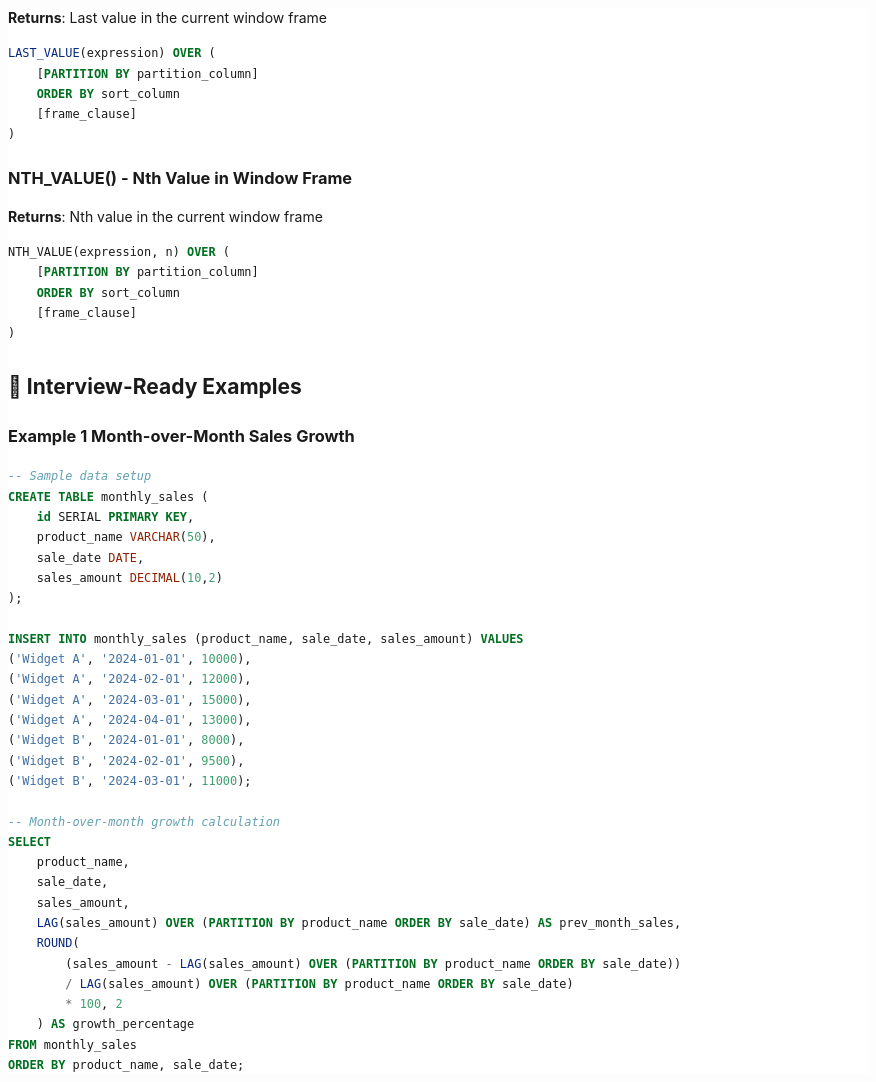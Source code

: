 **Returns**: Last value in the current window frame

```sql
LAST_VALUE(expression) OVER (
    [PARTITION BY partition_column]
    ORDER BY sort_column
    [frame_clause]
)
```

### NTH_VALUE() - Nth Value in Window Frame

**Returns**: Nth value in the current window frame

```sql
NTH_VALUE(expression, n) OVER (
    [PARTITION BY partition_column]
    ORDER BY sort_column
    [frame_clause]
)
```

## 🎯 Interview-Ready Examples

### Example 1 Month-over-Month Sales Growth

```sql
-- Sample data setup
CREATE TABLE monthly_sales (
    id SERIAL PRIMARY KEY,
    product_name VARCHAR(50),
    sale_date DATE,
    sales_amount DECIMAL(10,2)
);

INSERT INTO monthly_sales (product_name, sale_date, sales_amount) VALUES
('Widget A', '2024-01-01', 10000),
('Widget A', '2024-02-01', 12000),
('Widget A', '2024-03-01', 15000),
('Widget A', '2024-04-01', 13000),
('Widget B', '2024-01-01', 8000),
('Widget B', '2024-02-01', 9500),
('Widget B', '2024-03-01', 11000);

-- Month-over-month growth calculation
SELECT
    product_name,
    sale_date,
    sales_amount,
    LAG(sales_amount) OVER (PARTITION BY product_name ORDER BY sale_date) AS prev_month_sales,
    ROUND(
        (sales_amount - LAG(sales_amount) OVER (PARTITION BY product_name ORDER BY sale_date))
        / LAG(sales_amount) OVER (PARTITION BY product_name ORDER BY sale_date)
        * 100, 2
    ) AS growth_percentage
FROM monthly_sales
ORDER BY product_name, sale_date;
```
